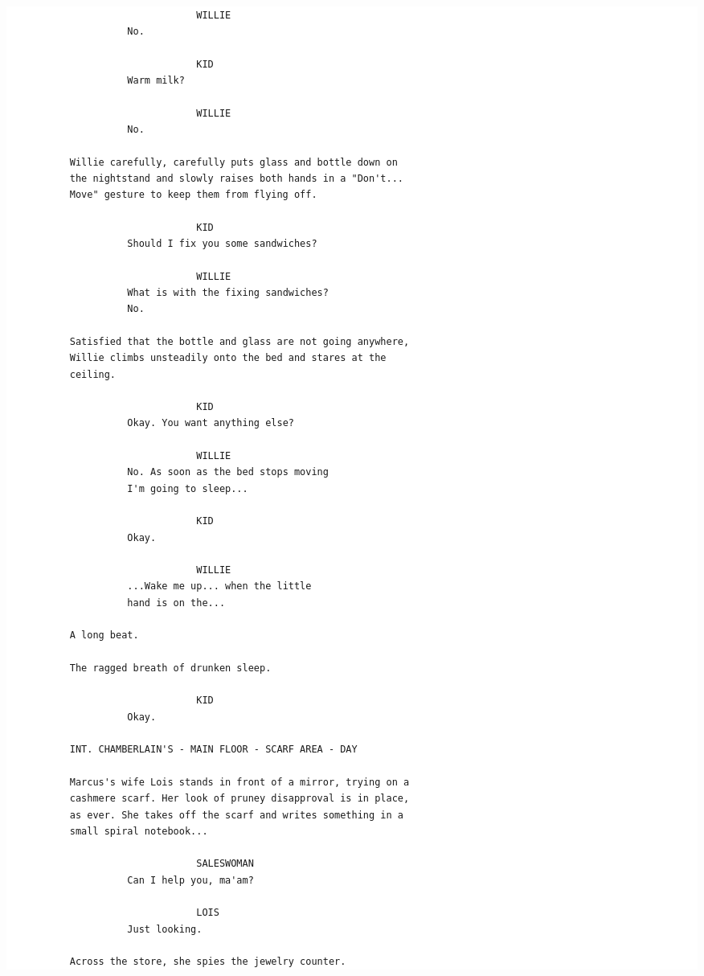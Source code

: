                                      WILLIE
                         No.

                                     KID
                         Warm milk?

                                     WILLIE
                         No.

               Willie carefully, carefully puts glass and bottle down on 
               the nightstand and slowly raises both hands in a "Don't... 
               Move" gesture to keep them from flying off.

                                     KID
                         Should I fix you some sandwiches?

                                     WILLIE
                         What is with the fixing sandwiches? 
                         No.

               Satisfied that the bottle and glass are not going anywhere, 
               Willie climbs unsteadily onto the bed and stares at the 
               ceiling.

                                     KID
                         Okay. You want anything else?

                                     WILLIE
                         No. As soon as the bed stops moving 
                         I'm going to sleep...

                                     KID
                         Okay.

                                     WILLIE
                         ...Wake me up... when the little 
                         hand is on the...

               A long beat.

               The ragged breath of drunken sleep.

                                     KID
                         Okay.

               INT. CHAMBERLAIN'S - MAIN FLOOR - SCARF AREA - DAY

               Marcus's wife Lois stands in front of a mirror, trying on a 
               cashmere scarf. Her look of pruney disapproval is in place, 
               as ever. She takes off the scarf and writes something in a 
               small spiral notebook...

                                     SALESWOMAN
                         Can I help you, ma'am?

                                     LOIS
                         Just looking.

               Across the store, she spies the jewelry counter.
